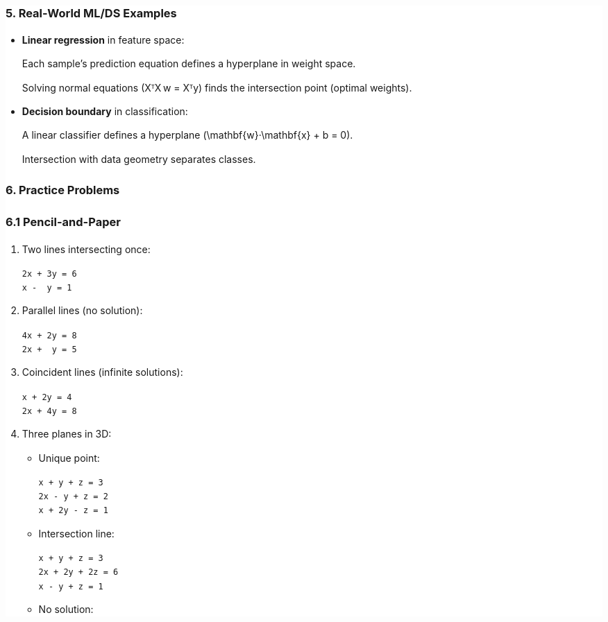 ### 5. Real-World ML/DS Examples

- **Linear regression** in feature space:
    
    Each sample’s prediction equation defines a hyperplane in weight space.
    
    Solving normal equations \(XᵀX w = Xᵀy\) finds the intersection point (optimal weights).
    
- **Decision boundary** in classification:
    
    A linear classifier defines a hyperplane \(\mathbf{w}·\mathbf{x} + b = 0\).
    
    Intersection with data geometry separates classes.
    

### 6. Practice Problems

### 6.1 Pencil-and-Paper

1. Two lines intersecting once:
    
    ```
    2x + 3y = 6
    x -  y = 1
    ```
    
2. Parallel lines (no solution):
    
    ```
    4x + 2y = 8
    2x +  y = 5
    ```
    
3. Coincident lines (infinite solutions):
    
    ```
    x + 2y = 4
    2x + 4y = 8
    ```
    
4. Three planes in 3D:
    - Unique point:
        
        ```
        x + y + z = 3
        2x - y + z = 2
        x + 2y - z = 1
        ```
        
    - Intersection line:
        
        ```
        x + y + z = 3
        2x + 2y + 2z = 6
        x - y + z = 1
        ```
        
    - No solution:
        